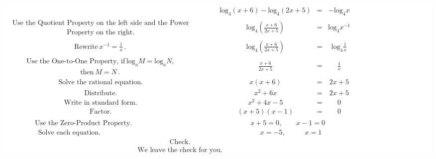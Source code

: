 <math xmlns="http://www.w3.org/1998/Math/MathML"><mrow><mtable><mtr><mtd columnalign="left"><mtable><mtr><mtd /><mtd /><mtd /><mtd /><mtd /><mtd columnalign="right"><msub><mrow><mtext>log</mtext></mrow><mn>4</mn></msub><mrow><mo>(</mo><mrow><mi>x</mi><mo>+</mo><mn>6</mn></mrow><mo>)</mo></mrow><mo>−</mo><msub><mrow><mtext>log</mtext></mrow><mn>4</mn></msub><mrow><mo>(</mo><mrow><mn>2</mn><mi>x</mi><mo>+</mo><mn>5</mn></mrow><mo>)</mo></mrow></mtd><mtd columnalign="left"><mo>=</mo></mtd><mtd columnalign="left"><mtext>−</mtext><msub><mrow><mtext>log</mtext></mrow><mn>4</mn></msub><mi>x</mi></mtd></mtr><mtr><mtd columnalign="left"><mtable><mtr><mtd columnalign="left"><mtext>Use the Quotient Property on the left side and the Power</mtext></mtd></mtr><mtr><mtd columnalign="left"><mtext>Property on the right.</mtext></mtd></mtr></mtable></mtd><mtd /><mtd /><mtd /><mtd /><mtd columnalign="right"><msub><mrow><mtext>log</mtext></mrow><mn>4</mn></msub><mrow><mo>(</mo><mrow><mfrac><mrow><mi>x</mi><mo>+</mo><mn>6</mn></mrow><mrow><mn>2</mn><mi>x</mi><mo>+</mo><mn>5</mn></mrow></mfrac></mrow><mo>)</mo></mrow></mtd><mtd columnalign="left"><mo>=</mo></mtd><mtd columnalign="left"><msub><mrow><mtext>log</mtext></mrow><mn>4</mn></msub><msup><mi>x</mi><mrow><mn>−1</mn></mrow></msup></mtd></mtr><mtr><mtd columnalign="left"><mtext>Rewrite</mtext><mspace width="0.2em" /><msup><mi>x</mi><mrow><mn>−1</mn></mrow></msup><mo>=</mo><mfrac><mn>1</mn><mi>x</mi></mfrac><mo>.</mo></mtd><mtd /><mtd /><mtd /><mtd /><mtd columnalign="right"><msub><mrow><mtext>log</mtext></mrow><mn>4</mn></msub><mrow><mo>(</mo><mrow><mfrac><mrow><mi>x</mi><mo>+</mo><mn>6</mn></mrow><mrow><mn>2</mn><mi>x</mi><mo>+</mo><mn>5</mn></mrow></mfrac></mrow><mo>)</mo></mrow></mtd><mtd columnalign="left"><mo>=</mo></mtd><mtd columnalign="left"><msub><mrow><mtext>log</mtext></mrow><mn>4</mn></msub><mfrac><mn>1</mn><mi>x</mi></mfrac></mtd></mtr><mtr><mtd columnalign="left"><mtable><mtr><mtd columnalign="left"><mtext>Use the One-to-One Property, if</mtext><mspace width="0.2em" /><msub><mrow><mtext>log</mtext></mrow><mi>a</mi></msub><mi>M</mi><mo>=</mo><msub><mrow><mtext>log</mtext></mrow><mi>a</mi></msub><mi>N</mi><mo>,</mo></mtd></mtr><mtr><mtd columnalign="left"><mtext>then</mtext><mspace width="0.2em" /><mi>M</mi><mo>=</mo><mi>N</mi><mo>.</mo></mtd></mtr></mtable></mtd><mtd /><mtd /><mtd /><mtd /><mtd columnalign="right"><mfrac><mrow><mi>x</mi><mo>+</mo><mn>6</mn></mrow><mrow><mn>2</mn><mi>x</mi><mo>+</mo><mn>5</mn></mrow></mfrac></mtd><mtd columnalign="left"><mo>=</mo></mtd><mtd columnalign="left"><mfrac><mn>1</mn><mi>x</mi></mfrac></mtd></mtr><mtr><mtd columnalign="left"><mtext>Solve the rational equation.</mtext></mtd><mtd /><mtd /><mtd /><mtd /><mtd columnalign="right"><mi>x</mi><mrow><mo>(</mo><mrow><mi>x</mi><mo>+</mo><mn>6</mn></mrow><mo>)</mo></mrow></mtd><mtd columnalign="left"><mo>=</mo></mtd><mtd columnalign="left"><mn>2</mn><mi>x</mi><mo>+</mo><mn>5</mn></mtd></mtr><mtr><mtd columnalign="left"><mtext>Distribute.</mtext></mtd><mtd /><mtd /><mtd /><mtd /><mtd columnalign="right"><msup><mi>x</mi><mn>2</mn></msup><mo>+</mo><mn>6</mn><mi>x</mi></mtd><mtd columnalign="left"><mo>=</mo></mtd><mtd columnalign="left"><mn>2</mn><mi>x</mi><mo>+</mo><mn>5</mn></mtd></mtr><mtr><mtd columnalign="left"><mtext>Write in standard form.</mtext></mtd><mtd /><mtd /><mtd /><mtd /><mtd columnalign="right"><msup><mi>x</mi><mn>2</mn></msup><mo>+</mo><mn>4</mn><mi>x</mi><mo>−</mo><mn>5</mn></mtd><mtd columnalign="left"><mo>=</mo></mtd><mtd columnalign="left"><mn>0</mn></mtd></mtr><mtr><mtd columnalign="left"><mtext>Factor.</mtext></mtd><mtd /><mtd /><mtd /><mtd /><mtd columnalign="right"><mrow><mo>(</mo><mrow><mi>x</mi><mo>+</mo><mn>5</mn></mrow><mo>)</mo></mrow><mrow><mo>(</mo><mrow><mi>x</mi><mo>−</mo><mn>1</mn></mrow><mo>)</mo></mrow></mtd><mtd columnalign="left"><mo>=</mo></mtd><mtd columnalign="left"><mn>0</mn></mtd></mtr></mtable></mtd></mtr><mtr><mtd columnalign="left"><mtext>Use the Zero-Product Property.</mtext><mspace width="17em" /><mi>x</mi><mo>+</mo><mn>5</mn><mo>=</mo><mn>0</mn><mo>,</mo><mspace width="2em" /><mi>x</mi><mo>−</mo><mn>1</mn><mo>=</mo><mn>0</mn></mtd><mtd /><mtd /><mtd /><mtd /><mtd /></mtr><mtr><mtd columnalign="left"><mtext>Solve each equation.</mtext><mspace width="22.9em" /><menclose notation="updiagonalstrike"><mrow><mi>x</mi><mo>=</mo><mn>−5</mn></mrow></menclose><mo>,</mo><mspace width="2.8em" /><mi>x</mi><mo>=</mo><mn>1</mn></mtd><mtd /><mtd /><mtd /><mtd /><mtd /></mtr><mtr><mtd columnalign="left"><mtext>Check.</mtext></mtd><mtd /><mtd /><mtd /><mtd /><mtd /></mtr><mtr><mtd columnalign="left"><mtext>We leave the check for you.</mtext></mtd><mtd /><mtd /><mtd /><mtd /><mtd /></mtr></mtable></mrow></math>

</div>
</div>
</div>
